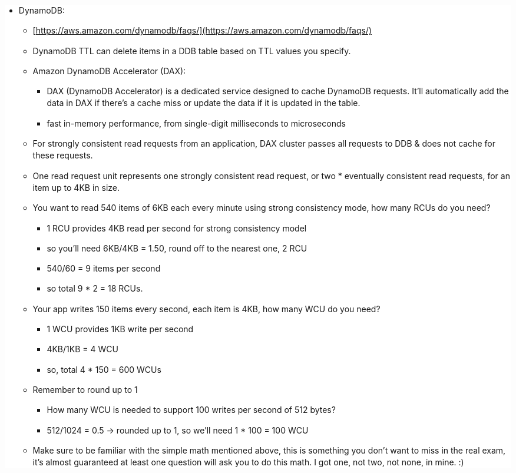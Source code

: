 
-   DynamoDB:

    -   [https://aws.amazon.com/dynamodb/faqs/](https://aws.amazon.com/dynamodb/faqs/)

    -   DynamoDB TTL can delete items in a DDB table based on TTL values
        you specify.

    -   Amazon DynamoDB Accelerator (DAX):

        -   DAX (DynamoDB Accelerator) is a dedicated service designed
            to cache DynamoDB requests. It’ll automatically add the data
            in DAX if there’s a cache miss or update the data if it is
            updated in the table.

        -   fast in-memory performance, from single-digit milliseconds
            to microseconds

    -   For strongly consistent read requests from an application, DAX
        cluster passes all requests to DDB & does not cache for these
        requests.

    -   One read request unit represents one strongly consistent read
        request, or two * eventually consistent read requests, for an item
        up to 4KB in size.

    -   You want to read 540 items of 6KB each every minute using strong
        consistency mode, how many RCUs do you need?

        -   1 RCU provides 4KB read per second for strong consistency
            model

        -   so you’ll need 6KB/4KB = 1.50, round off to the nearest one,
            2 RCU

        -   540/60 = 9 items per second

        -   so total 9 \* 2 = 18 RCUs.

    -   Your app writes 150 items every second, each item is 4KB, how
        many WCU do you need?

        -   1 WCU provides 1KB write per second

        -   4KB/1KB = 4 WCU

        -   so, total 4 \* 150 = 600 WCUs

    -   Remember to round up to 1

        -   How many WCU is needed to support 100 writes per second of
            512 bytes?

        -   512/1024 = 0.5 -\> rounded up to 1, so we’ll need 1 \* 100 =
            100 WCU

    -   Make sure to be familiar with the simple math mentioned above,
        this is something you don’t want to miss in the real exam, it’s
        almost guaranteed at least one question will ask you to do this
        math. I got one, not two, not none, in mine. :)
